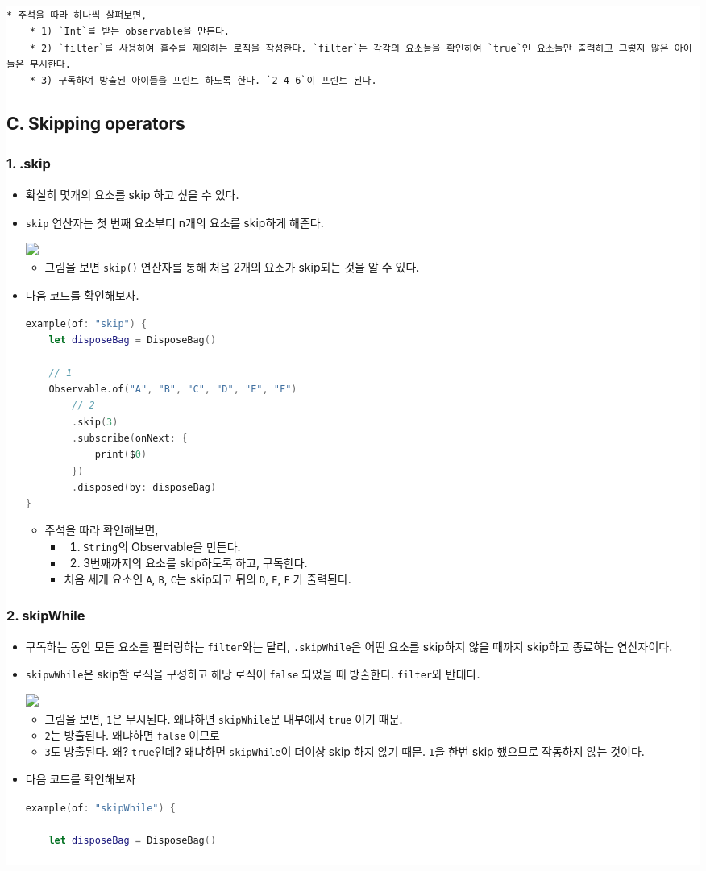 	* 주석을 따라 하나씩 살펴보면,
		* 1) `Int`를 받는 observable을 만든다.
		* 2) `filter`를 사용하여 홀수를 제외하는 로직을 작성한다. `filter`는 각각의 요소들을 확인하여 `true`인 요소들만 출력하고 그렇지 않은 아이들은 무시한다.
		* 3) 구독하여 방출된 아이들을 프린트 하도록 한다. `2 4 6`이 프린트 된다.


## C. Skipping operators

### 1. .skip

*  확실히 몇개의 요소를 skip 하고 싶을 수 있다.
* `skip` 연산자는 첫 번째 요소부터 n개의 요소를 skip하게 해준다. 

	<img src = "https://github.com/fimuxd/RxSwift/blob/master/Lectures/05_Filtering%20Operators/4.%20skip.png?raw=true" height = 150>

	* 그림을 보면 `skip()` 연산자를 통해 처음 2개의 요소가 skip되는 것을 알 수 있다.
* 다음 코드를 확인해보자.

	```swift
	example(of: "skip") {
	    let disposeBag = DisposeBag()
	    
	    // 1
	    Observable.of("A", "B", "C", "D", "E", "F")
	        // 2
	        .skip(3)
	        .subscribe(onNext: {
	            print($0)
	        })
	        .disposed(by: disposeBag)
	}
	```
	
	* 주석을 따라 확인해보면,
		* 1) `String`의 Observable을 만든다.
		* 2) 3번째까지의 요소를 skip하도록 하고, 구독한다. 
		* 처음 세개 요소인 `A`, `B`, `C`는 skip되고 뒤의 `D`, `E`, `F` 가 출력된다.

### 2. skipWhile

* 구독하는 동안 모든 요소를 필터링하는 `filter`와는 달리, `.skipWhile`은 어떤 요소를 skip하지 않을 때까지 skip하고 종료하는 연산자이다.
* `skipwWhile`은 skip할 로직을 구성하고 해당 로직이 `false` 되었을 때 방출한다. `filter`와 반대다.

	<img src = "https://github.com/fimuxd/RxSwift/blob/master/Lectures/05_Filtering%20Operators/5.skipWhile.png?raw=true" height = 150>

	* 그림을 보면, `1`은 무시된다. 왜냐하면 `skipWhile`문 내부에서 `true` 이기 때문. 
	* `2`는 방출된다. 왜냐하면 `false` 이므로
	* `3`도 방출된다. 왜? `true`인데? 왜냐하면 `skipWhile`이 더이상 skip 하지 않기 때문. `1`을 한번 skip 했으므로 작동하지 않는 것이다.
* 다음 코드를 확인해보자

	```swift
	example(of: "skipWhile") {
	    
	    let disposeBag = DisposeBag()
	    
